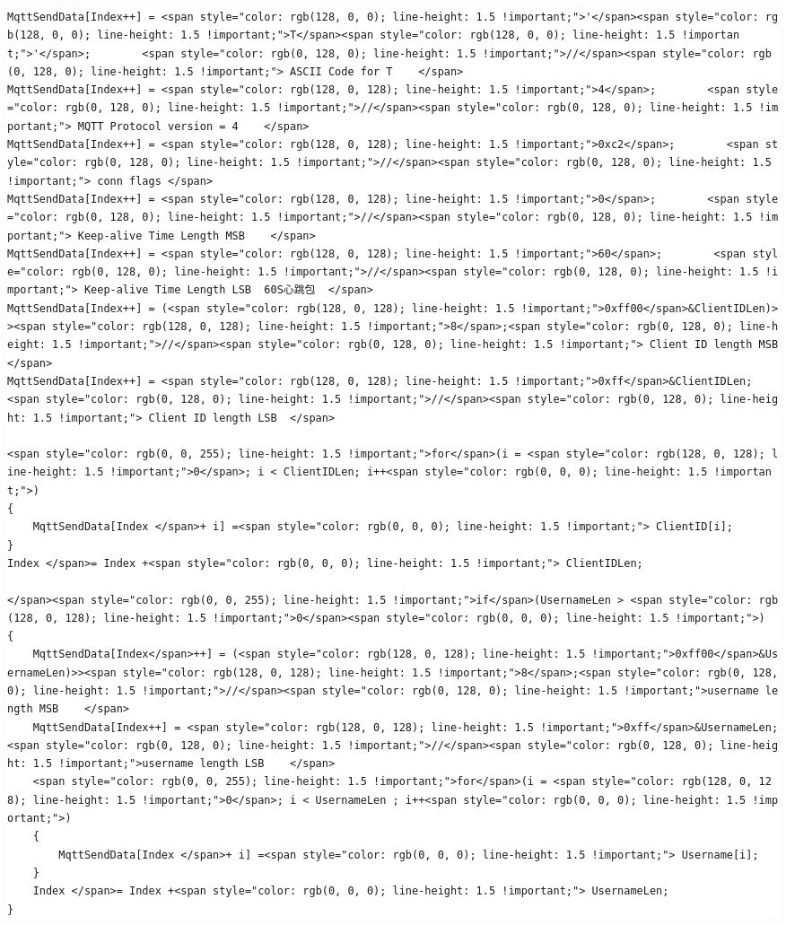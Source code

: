     MqttSendData[Index++] = <span style="color: rgb(128, 0, 0); line-height: 1.5 !important;">'</span><span style="color: rgb(128, 0, 0); line-height: 1.5 !important;">T</span><span style="color: rgb(128, 0, 0); line-height: 1.5 !important;">'</span>;        <span style="color: rgb(0, 128, 0); line-height: 1.5 !important;">//</span><span style="color: rgb(0, 128, 0); line-height: 1.5 !important;"> ASCII Code for T    </span>
    MqttSendData[Index++] = <span style="color: rgb(128, 0, 128); line-height: 1.5 !important;">4</span>;        <span style="color: rgb(0, 128, 0); line-height: 1.5 !important;">//</span><span style="color: rgb(0, 128, 0); line-height: 1.5 !important;"> MQTT Protocol version = 4    </span>
    MqttSendData[Index++] = <span style="color: rgb(128, 0, 128); line-height: 1.5 !important;">0xc2</span>;        <span style="color: rgb(0, 128, 0); line-height: 1.5 !important;">//</span><span style="color: rgb(0, 128, 0); line-height: 1.5 !important;"> conn flags </span>
    MqttSendData[Index++] = <span style="color: rgb(128, 0, 128); line-height: 1.5 !important;">0</span>;        <span style="color: rgb(0, 128, 0); line-height: 1.5 !important;">//</span><span style="color: rgb(0, 128, 0); line-height: 1.5 !important;"> Keep-alive Time Length MSB    </span>
    MqttSendData[Index++] = <span style="color: rgb(128, 0, 128); line-height: 1.5 !important;">60</span>;        <span style="color: rgb(0, 128, 0); line-height: 1.5 !important;">//</span><span style="color: rgb(0, 128, 0); line-height: 1.5 !important;"> Keep-alive Time Length LSB  60S心跳包  </span>
    MqttSendData[Index++] = (<span style="color: rgb(128, 0, 128); line-height: 1.5 !important;">0xff00</span>&ClientIDLen)>><span style="color: rgb(128, 0, 128); line-height: 1.5 !important;">8</span>;<span style="color: rgb(0, 128, 0); line-height: 1.5 !important;">//</span><span style="color: rgb(0, 128, 0); line-height: 1.5 !important;"> Client ID length MSB    </span>
    MqttSendData[Index++] = <span style="color: rgb(128, 0, 128); line-height: 1.5 !important;">0xff</span>&ClientIDLen;    <span style="color: rgb(0, 128, 0); line-height: 1.5 !important;">//</span><span style="color: rgb(0, 128, 0); line-height: 1.5 !important;"> Client ID length LSB  </span>

    <span style="color: rgb(0, 0, 255); line-height: 1.5 !important;">for</span>(i = <span style="color: rgb(128, 0, 128); line-height: 1.5 !important;">0</span>; i < ClientIDLen; i++<span style="color: rgb(0, 0, 0); line-height: 1.5 !important;">)
    {
        MqttSendData[Index </span>+ i] =<span style="color: rgb(0, 0, 0); line-height: 1.5 !important;"> ClientID[i];          
    }
    Index </span>= Index +<span style="color: rgb(0, 0, 0); line-height: 1.5 !important;"> ClientIDLen;
    
    </span><span style="color: rgb(0, 0, 255); line-height: 1.5 !important;">if</span>(UsernameLen > <span style="color: rgb(128, 0, 128); line-height: 1.5 !important;">0</span><span style="color: rgb(0, 0, 0); line-height: 1.5 !important;">)
    {   
        MqttSendData[Index</span>++] = (<span style="color: rgb(128, 0, 128); line-height: 1.5 !important;">0xff00</span>&UsernameLen)>><span style="color: rgb(128, 0, 128); line-height: 1.5 !important;">8</span>;<span style="color: rgb(0, 128, 0); line-height: 1.5 !important;">//</span><span style="color: rgb(0, 128, 0); line-height: 1.5 !important;">username length MSB    </span>
        MqttSendData[Index++] = <span style="color: rgb(128, 0, 128); line-height: 1.5 !important;">0xff</span>&UsernameLen;    <span style="color: rgb(0, 128, 0); line-height: 1.5 !important;">//</span><span style="color: rgb(0, 128, 0); line-height: 1.5 !important;">username length LSB    </span>
        <span style="color: rgb(0, 0, 255); line-height: 1.5 !important;">for</span>(i = <span style="color: rgb(128, 0, 128); line-height: 1.5 !important;">0</span>; i < UsernameLen ; i++<span style="color: rgb(0, 0, 0); line-height: 1.5 !important;">)
        {
            MqttSendData[Index </span>+ i] =<span style="color: rgb(0, 0, 0); line-height: 1.5 !important;"> Username[i];    
        }
        Index </span>= Index +<span style="color: rgb(0, 0, 0); line-height: 1.5 !important;"> UsernameLen;
    }
    